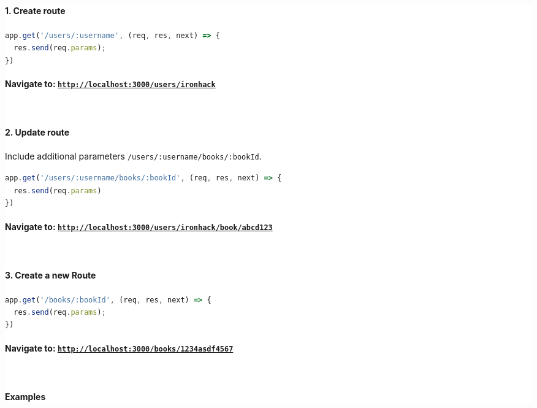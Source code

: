 

#### 1. Create route

```js
app.get('/users/:username', (req, res, next) => {
  res.send(req.params);
})
```



#### Navigate to:	[`http://localhost:3000/users/ironhack`](http://localhost:3000/users/ironhack)





<br>



#### 2. Update route

Include additional parameters `/users/:username/books/:bookId`.

```js
app.get('/users/:username/books/:bookId', (req, res, next) => {
  res.send(req.params)
})
```



#### Navigate to:	[`http://localhost:3000/users/ironhack/book/abcd123`](http://localhost:3000/users/ironhack/book/abcd123)



<br>



#### 3. Create a new Route

```js
app.get('/books/:bookId', (req, res, next) => {
  res.send(req.params);
})
```



#### Navigate to:	[`http://localhost:3000/books/1234asdf4567`](http://localhost:3000/books/1234asdf4567)



<br>



#### Examples
